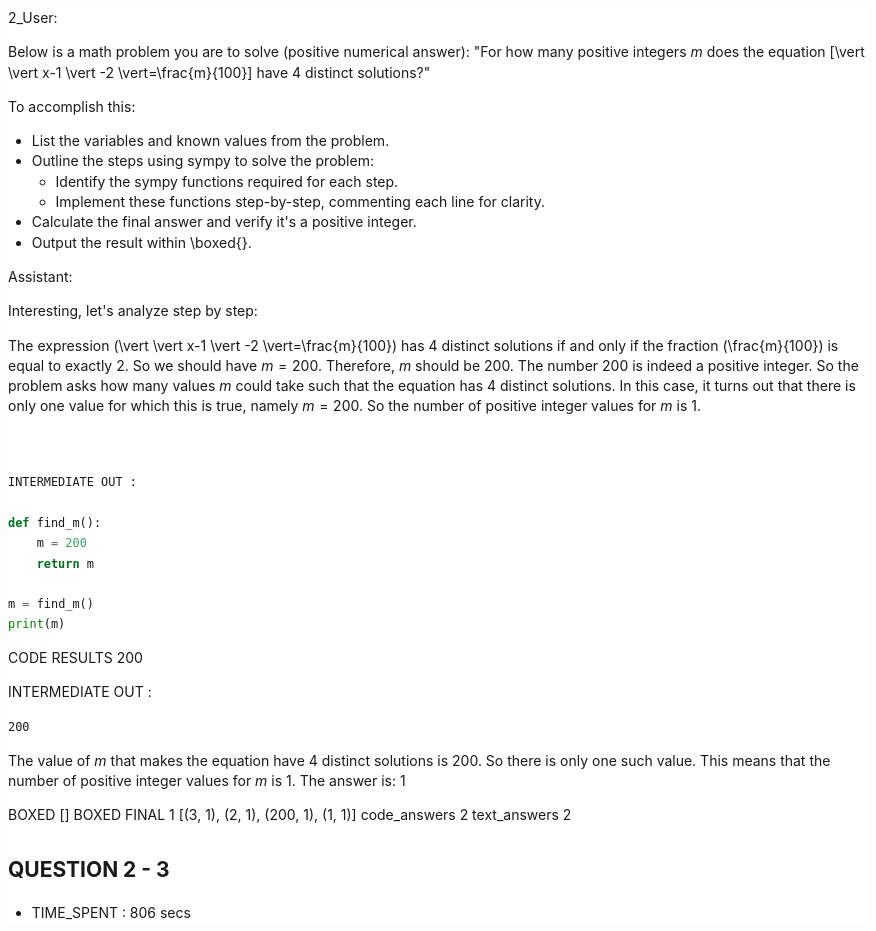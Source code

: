 2_User:

Below is a math problem you are to solve (positive numerical answer):
"For how many positive integers $m$ does the equation \[\vert \vert x-1 \vert -2 \vert=\frac{m}{100}\] have $4$ distinct solutions?"

To accomplish this:
- List the variables and known values from the problem.
- Outline the steps using sympy to solve the problem:
  * Identify the sympy functions required for each step.
  * Implement these functions step-by-step, commenting each line for clarity.
- Calculate the final answer and verify it's a positive integer.
- Output the result within \boxed{}.

Assistant:

Interesting, let's analyze step by step:



The expression \(\vert \vert x-1 \vert -2 \vert=\frac{m}{100}\) has 4 distinct solutions if and only if the fraction \(\frac{m}{100}\) is equal to exactly 2. So we should have $m=200$. Therefore, $m$ should be 200. The number 200 is indeed a positive integer. So the problem asks how many values $m$ could take such that the equation has 4 distinct solutions. In this case, it turns out that there is only one value for which this is true, namely $m=200$. So the number of positive integer values for $m$ is 1. 

```python


INTERMEDIATE OUT :

def find_m():
    m = 200
    return m

m = find_m()
print(m)
```

CODE RESULTS 200

INTERMEDIATE OUT :
```output
200
```
The value of $m$ that makes the equation have 4 distinct solutions is 200. So there is only one such value. This means that the number of positive integer values for $m$ is 1. The answer is: $1$

BOXED []
BOXED FINAL 1
[(3, 1), (2, 1), (200, 1), (1, 1)]
code_answers 2 text_answers 2



## QUESTION 2 - 3 
- TIME_SPENT : 806 secs
